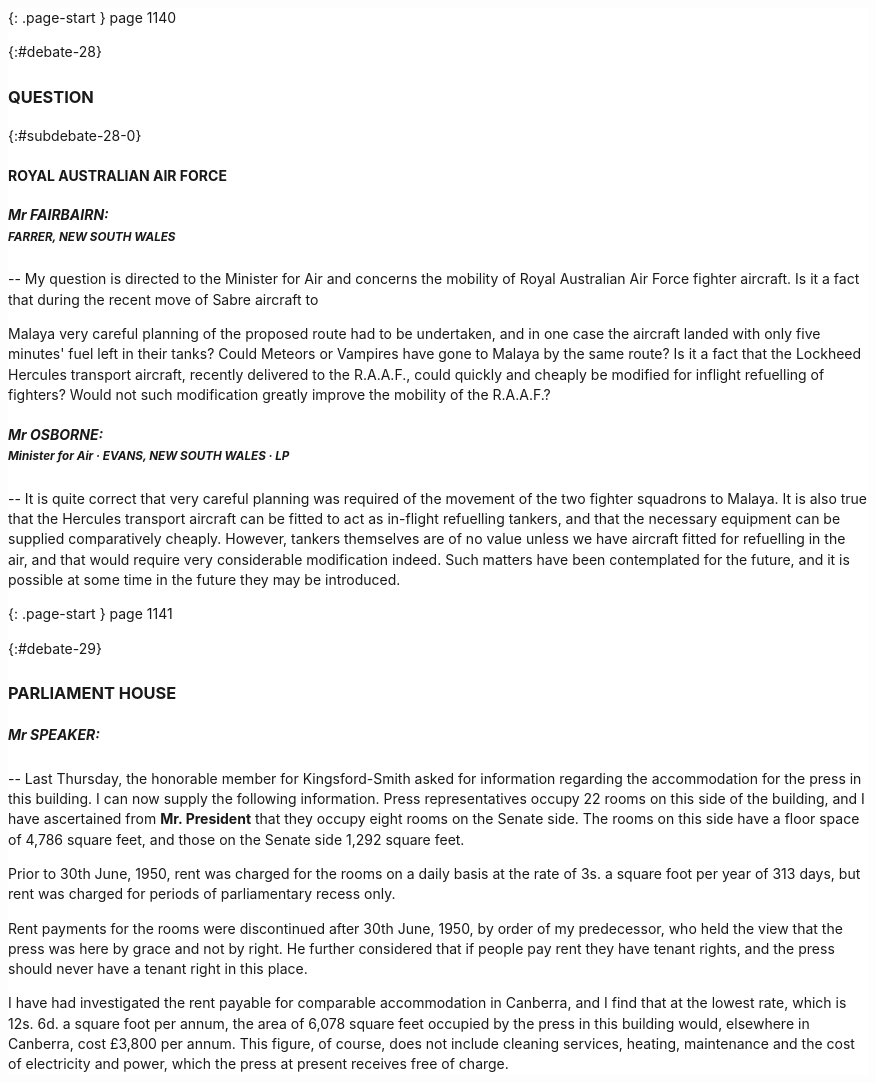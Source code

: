 {: .page-start }
page 1140

{:#debate-28}
### QUESTION

{:#subdebate-28-0}
#### ROYAL AUSTRALIAN AIR FORCE

##### Mr FAIRBAIRN:<br><small class="text-muted">FARRER, NEW SOUTH WALES</small>

-- My question is directed to the Minister for Air and concerns the mobility of Royal Australian Air Force fighter aircraft. Is it a fact that during the recent move of Sabre aircraft to 

Malaya very careful planning of the proposed route had to be undertaken, and in one case the aircraft landed with only five minutes' fuel left in their tanks? Could Meteors or Vampires have gone to Malaya by the same route? Is it a fact that the Lockheed Hercules transport aircraft, recently delivered to the R.A.A.F., could quickly and cheaply be modified for inflight refuelling of fighters? Would not such modification greatly improve the mobility of the R.A.A.F.? 

##### Mr OSBORNE:<br><small class="text-muted">Minister for Air &middot; EVANS, NEW SOUTH WALES &middot; LP</small>

-- It is quite correct that very careful planning was required of the movement of the two fighter squadrons to Malaya. It is also true that the Hercules transport aircraft can be fitted to act as in-flight refuelling tankers, and that the necessary equipment can be supplied comparatively cheaply. However, tankers themselves are of no value unless we have aircraft fitted for refuelling in the air, and that would require very considerable modification indeed. Such matters have been contemplated for the future, and it is possible at some time in the future they may be introduced. 

{: .page-start }
page 1141

{:#debate-29}
### PARLIAMENT HOUSE

##### Mr SPEAKER:

-- Last Thursday, the honorable member for Kingsford-Smith asked for information regarding the accommodation for the press in this building. I can now supply the following information. Press representatives occupy 22 rooms on this side of the building, and I have ascertained from  **Mr. President**  that they occupy eight rooms on the Senate side. The rooms on this side have a floor space of 4,786 square feet, and those on the Senate side 1,292 square feet. 

Prior to 30th June, 1950, rent was charged for the rooms on a daily basis at the rate of 3s. a square foot per year of 313 days, but rent was charged for periods of parliamentary recess only. 

Rent payments for the rooms were discontinued after 30th June, 1950, by order of my predecessor, who held the view that the press was here by grace and not by right. He further considered that if people pay rent they have tenant rights, and the press should never have a tenant right in this place. 

I have had investigated the rent payable for comparable accommodation in Canberra, and I find that at the lowest rate, which is 12s. 6d. a square foot per annum, the area of 6,078 square feet occupied by the press in this building would,  elsewhere  in Canberra, cost £3,800 per annum. This figure, of course, does not include cleaning services, heating, maintenance and the cost of electricity and power, which the press at present receives free of charge. 
